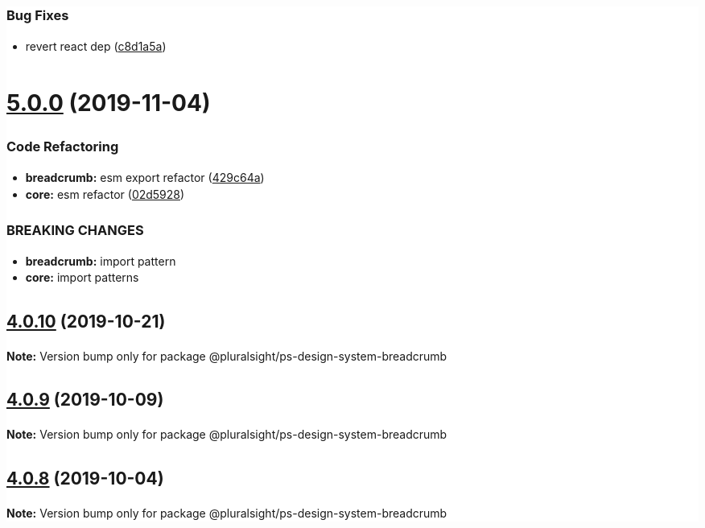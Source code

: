 
### Bug Fixes

* revert react dep ([c8d1a5a](https://github.com/pluralsight/design-system/commit/c8d1a5a5456e99e9cee64c9ccd8b1a98d0642ac0))





# [5.0.0](https://github.com/pluralsight/design-system/compare/@pluralsight/ps-design-system-breadcrumb@4.0.10...@pluralsight/ps-design-system-breadcrumb@5.0.0) (2019-11-04)


### Code Refactoring

* **breadcrumb:** esm export refactor ([429c64a](https://github.com/pluralsight/design-system/commit/429c64a))
* **core:** esm refactor ([02d5928](https://github.com/pluralsight/design-system/commit/02d5928))


### BREAKING CHANGES

* **breadcrumb:** import pattern
* **core:** import patterns





## [4.0.10](https://github.com/pluralsight/design-system/compare/@pluralsight/ps-design-system-breadcrumb@4.0.9...@pluralsight/ps-design-system-breadcrumb@4.0.10) (2019-10-21)

**Note:** Version bump only for package @pluralsight/ps-design-system-breadcrumb





## [4.0.9](https://github.com/pluralsight/design-system/compare/@pluralsight/ps-design-system-breadcrumb@4.0.8...@pluralsight/ps-design-system-breadcrumb@4.0.9) (2019-10-09)

**Note:** Version bump only for package @pluralsight/ps-design-system-breadcrumb





## [4.0.8](https://github.com/pluralsight/design-system/compare/@pluralsight/ps-design-system-breadcrumb@4.0.7...@pluralsight/ps-design-system-breadcrumb@4.0.8) (2019-10-04)

**Note:** Version bump only for package @pluralsight/ps-design-system-breadcrumb


